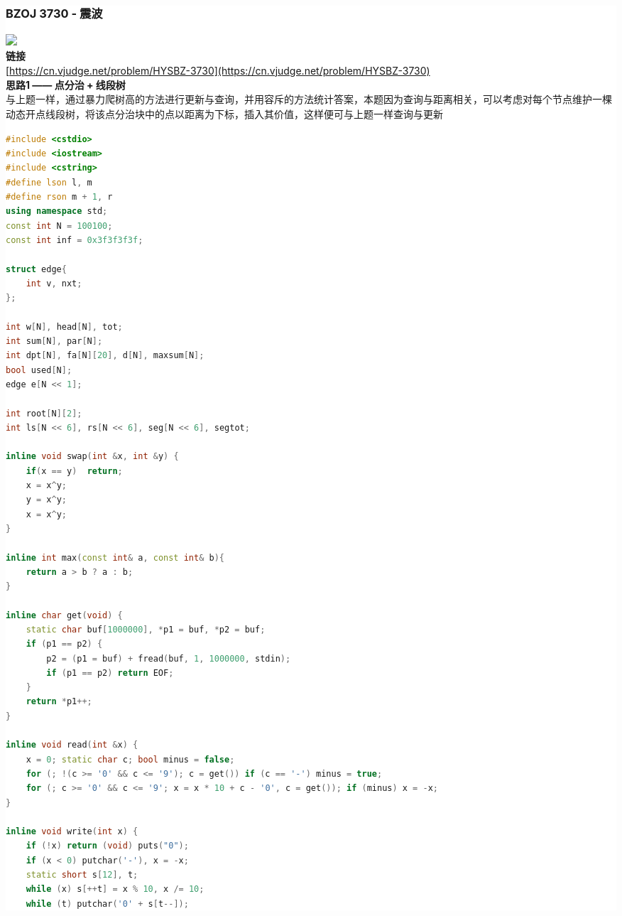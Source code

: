 ### BZOJ 3730 - 震波
![](https://houzajblog-1252277898.cos.ap-chengdu.myqcloud.com/20181107%20Problem1107/%E9%9C%87%E6%B3%A2%20-%20HYSBZ%203730.png)  
**链接**   
[https://cn.vjudge.net/problem/HYSBZ-3730](https://cn.vjudge.net/problem/HYSBZ-3730)  
**思路1 —— 点分治 + 线段树**  
与上题一样，通过暴力爬树高的方法进行更新与查询，并用容斥的方法统计答案，本题因为查询与距离相关，可以考虑对每个节点维护一棵动态开点线段树，将该点分治块中的点以距离为下标，插入其价值，这样便可与上题一样查询与更新  
```cpp
#include <cstdio>
#include <iostream>
#include <cstring>
#define lson l, m
#define rson m + 1, r
using namespace std;
const int N = 100100;
const int inf = 0x3f3f3f3f;

struct edge{
    int v, nxt;
};

int w[N], head[N], tot;
int sum[N], par[N];
int dpt[N], fa[N][20], d[N], maxsum[N];
bool used[N];
edge e[N << 1];

int root[N][2];
int ls[N << 6], rs[N << 6], seg[N << 6], segtot;

inline void swap(int &x, int &y) {
    if(x == y)  return;
    x = x^y;
    y = x^y;
    x = x^y;
}

inline int max(const int& a, const int& b){
    return a > b ? a : b;
}

inline char get(void) {
    static char buf[1000000], *p1 = buf, *p2 = buf;
    if (p1 == p2) {
        p2 = (p1 = buf) + fread(buf, 1, 1000000, stdin);
        if (p1 == p2) return EOF;
    }
    return *p1++;
}

inline void read(int &x) {
    x = 0; static char c; bool minus = false;
    for (; !(c >= '0' && c <= '9'); c = get()) if (c == '-') minus = true;
    for (; c >= '0' && c <= '9'; x = x * 10 + c - '0', c = get()); if (minus) x = -x;
}

inline void write(int x) {
    if (!x) return (void) puts("0");
    if (x < 0) putchar('-'), x = -x;
    static short s[12], t;
    while (x) s[++t] = x % 10, x /= 10;
    while (t) putchar('0' + s[t--]);
```